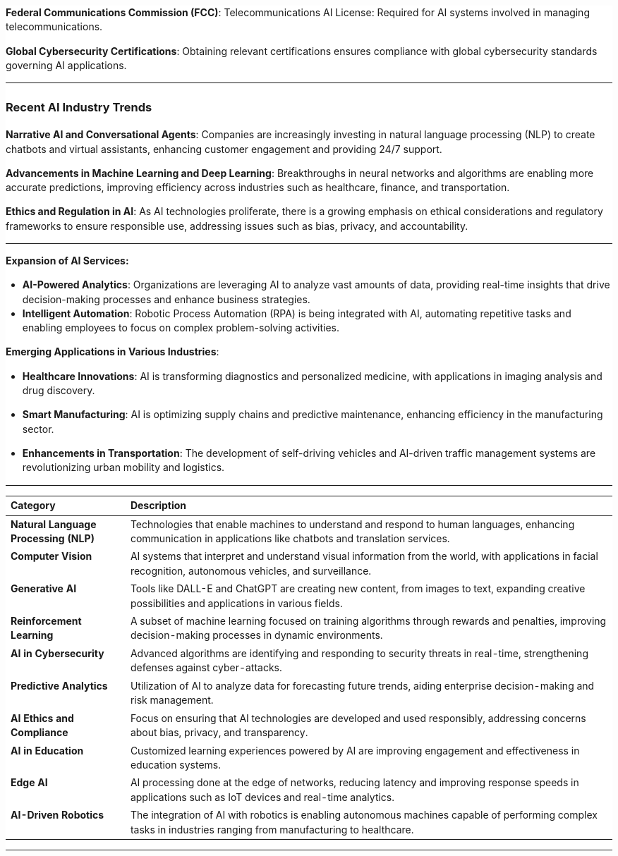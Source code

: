 **Federal Communications Commission (FCC)**:
Telecommunications AI License: Required for AI systems involved in managing telecommunications.

**Global Cybersecurity Certifications**:
Obtaining relevant certifications ensures compliance with global cybersecurity standards governing AI applications.

---

### Recent AI Industry Trends

**Narrative AI and Conversational Agents**: Companies are increasingly investing in natural language processing (NLP) to create chatbots and virtual assistants, enhancing customer engagement and providing 24/7 support.

**Advancements in Machine Learning and Deep Learning**: Breakthroughs in neural networks and algorithms are enabling more accurate predictions, improving efficiency across industries such as healthcare, finance, and transportation.

**Ethics and Regulation in AI**: As AI technologies proliferate, there is a growing emphasis on ethical considerations and regulatory frameworks to ensure responsible use, addressing issues such as bias, privacy, and accountability.

---

**Expansion of AI Services:**

- **AI-Powered Analytics**: Organizations are leveraging AI to analyze vast amounts of data, providing real-time insights that drive decision-making processes and enhance business strategies.
- **Intelligent Automation**: Robotic Process Automation (RPA) is being integrated with AI, automating repetitive tasks and enabling employees to focus on complex problem-solving activities.

**Emerging Applications in Various Industries**:

- **Healthcare Innovations**: AI is transforming diagnostics and personalized medicine, with applications in imaging analysis and drug discovery.
- **Smart Manufacturing**: AI is optimizing supply chains and predictive maintenance, enhancing efficiency in the manufacturing sector.

- **Enhancements in Transportation**: The development of self-driving vehicles and AI-driven traffic management systems are revolutionizing urban mobility and logistics.

---

| Category | Description |
| :---- | :---- |
| **Natural Language Processing (NLP)** | Technologies that enable machines to understand and respond to human languages, enhancing communication in applications like chatbots and translation services. |
| **Computer Vision** | AI systems that interpret and understand visual information from the world, with applications in facial recognition, autonomous vehicles, and surveillance. |
| **Generative AI** | Tools like DALL-E and ChatGPT are creating new content, from images to text, expanding creative possibilities and applications in various fields. |
| **Reinforcement Learning** | A subset of machine learning focused on training algorithms through rewards and penalties, improving decision-making processes in dynamic environments. |
| **AI in Cybersecurity** | Advanced algorithms are identifying and responding to security threats in real-time, strengthening defenses against cyber-attacks. |
| **Predictive Analytics** | Utilization of AI to analyze data for forecasting future trends, aiding enterprise decision-making and risk management. |
| **AI Ethics and Compliance** | Focus on ensuring that AI technologies are developed and used responsibly, addressing concerns about bias, privacy, and transparency. |
| **AI in Education** | Customized learning experiences powered by AI are improving engagement and effectiveness in education systems. |
| **Edge AI** | AI processing done at the edge of networks, reducing latency and improving response speeds in applications such as IoT devices and real-time analytics. |
| **AI-Driven Robotics** | The integration of AI with robotics is enabling autonomous machines capable of performing complex tasks in industries ranging from manufacturing to healthcare.

---